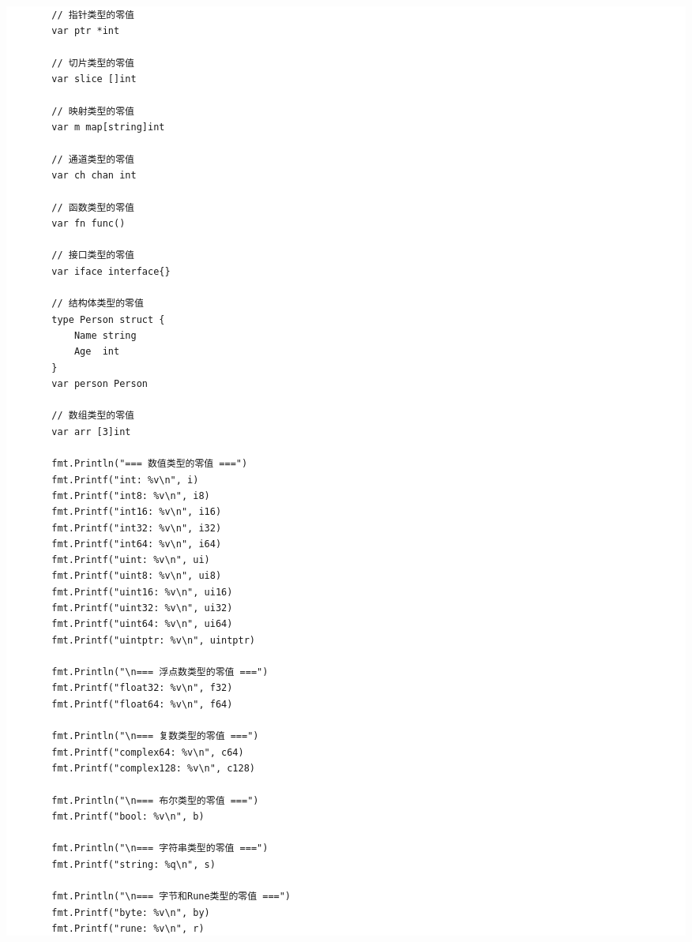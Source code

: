 		  	// 指针类型的零值
		  	var ptr *int
		  	
		  	// 切片类型的零值
		  	var slice []int
		  	
		  	// 映射类型的零值
		  	var m map[string]int
		  	
		  	// 通道类型的零值
		  	var ch chan int
		  	
		  	// 函数类型的零值
		  	var fn func()
		  	
		  	// 接口类型的零值
		  	var iface interface{}
		  	
		  	// 结构体类型的零值
		  	type Person struct {
		  		Name string
		  		Age  int
		  	}
		  	var person Person
		  	
		  	// 数组类型的零值
		  	var arr [3]int
		  	
		  	fmt.Println("=== 数值类型的零值 ===")
		  	fmt.Printf("int: %v\n", i)
		  	fmt.Printf("int8: %v\n", i8)
		  	fmt.Printf("int16: %v\n", i16)
		  	fmt.Printf("int32: %v\n", i32)
		  	fmt.Printf("int64: %v\n", i64)
		  	fmt.Printf("uint: %v\n", ui)
		  	fmt.Printf("uint8: %v\n", ui8)
		  	fmt.Printf("uint16: %v\n", ui16)
		  	fmt.Printf("uint32: %v\n", ui32)
		  	fmt.Printf("uint64: %v\n", ui64)
		  	fmt.Printf("uintptr: %v\n", uintptr)
		  	
		  	fmt.Println("\n=== 浮点数类型的零值 ===")
		  	fmt.Printf("float32: %v\n", f32)
		  	fmt.Printf("float64: %v\n", f64)
		  	
		  	fmt.Println("\n=== 复数类型的零值 ===")
		  	fmt.Printf("complex64: %v\n", c64)
		  	fmt.Printf("complex128: %v\n", c128)
		  	
		  	fmt.Println("\n=== 布尔类型的零值 ===")
		  	fmt.Printf("bool: %v\n", b)
		  	
		  	fmt.Println("\n=== 字符串类型的零值 ===")
		  	fmt.Printf("string: %q\n", s)
		  	
		  	fmt.Println("\n=== 字节和Rune类型的零值 ===")
		  	fmt.Printf("byte: %v\n", by)
		  	fmt.Printf("rune: %v\n", r)
		  	